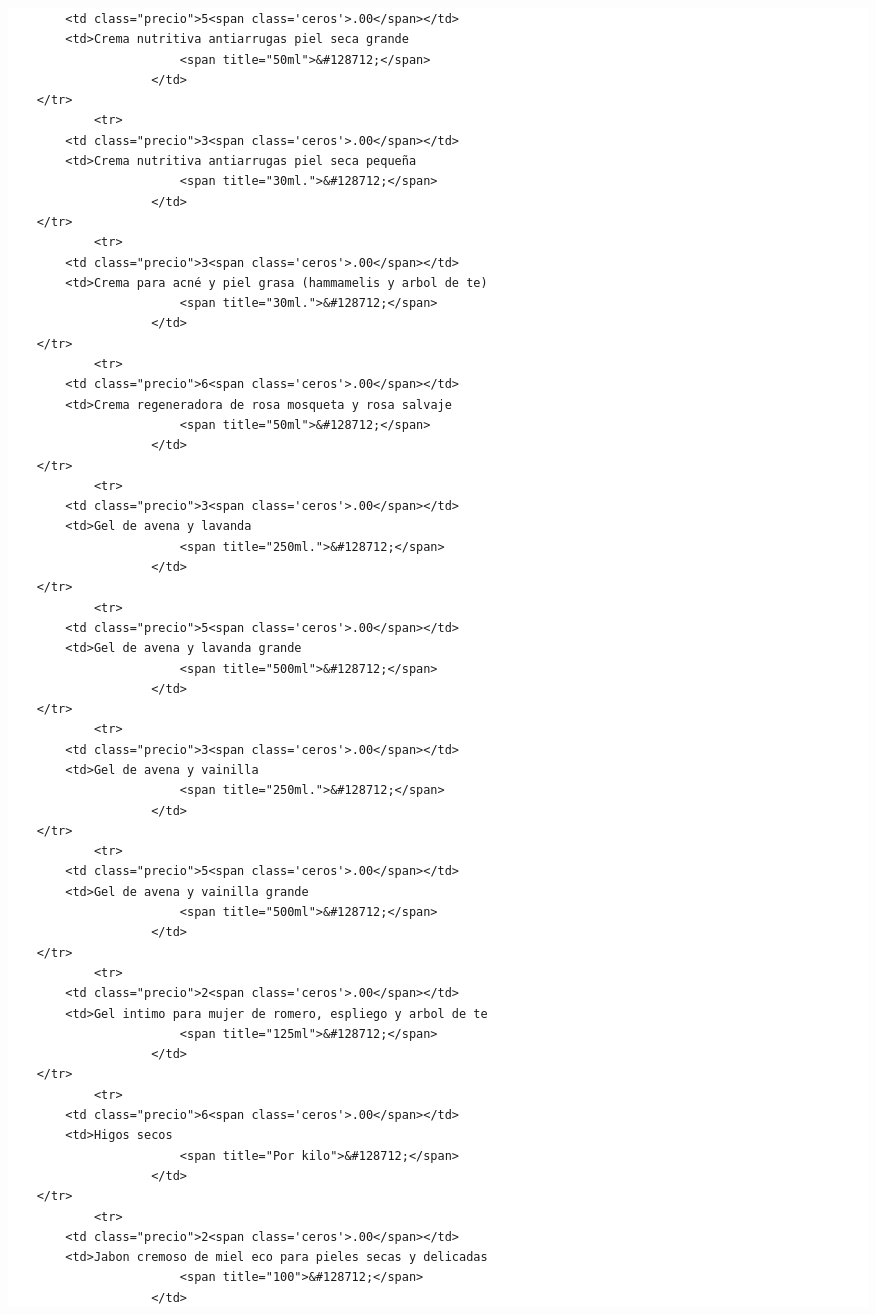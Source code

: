             <td class="precio">5<span class='ceros'>.00</span></td>
            <td>Crema nutritiva antiarrugas piel seca grande
                            <span title="50ml">&#128712;</span>
                        </td>
        </tr>
                <tr>
            <td class="precio">3<span class='ceros'>.00</span></td>
            <td>Crema nutritiva antiarrugas piel seca pequeña
                            <span title="30ml.">&#128712;</span>
                        </td>
        </tr>
                <tr>
            <td class="precio">3<span class='ceros'>.00</span></td>
            <td>Crema para acné y piel grasa (hammamelis y arbol de te)
                            <span title="30ml.">&#128712;</span>
                        </td>
        </tr>
                <tr>
            <td class="precio">6<span class='ceros'>.00</span></td>
            <td>Crema regeneradora de rosa mosqueta y rosa salvaje
                            <span title="50ml">&#128712;</span>
                        </td>
        </tr>
                <tr>
            <td class="precio">3<span class='ceros'>.00</span></td>
            <td>Gel de avena y lavanda
                            <span title="250ml.">&#128712;</span>
                        </td>
        </tr>
                <tr>
            <td class="precio">5<span class='ceros'>.00</span></td>
            <td>Gel de avena y lavanda grande
                            <span title="500ml">&#128712;</span>
                        </td>
        </tr>
                <tr>
            <td class="precio">3<span class='ceros'>.00</span></td>
            <td>Gel de avena y vainilla
                            <span title="250ml.">&#128712;</span>
                        </td>
        </tr>
                <tr>
            <td class="precio">5<span class='ceros'>.00</span></td>
            <td>Gel de avena y vainilla grande
                            <span title="500ml">&#128712;</span>
                        </td>
        </tr>
                <tr>
            <td class="precio">2<span class='ceros'>.00</span></td>
            <td>Gel intimo para mujer de romero, espliego y arbol de te
                            <span title="125ml">&#128712;</span>
                        </td>
        </tr>
                <tr>
            <td class="precio">6<span class='ceros'>.00</span></td>
            <td>Higos secos
                            <span title="Por kilo">&#128712;</span>
                        </td>
        </tr>
                <tr>
            <td class="precio">2<span class='ceros'>.00</span></td>
            <td>Jabon cremoso de miel eco para pieles secas y delicadas
                            <span title="100">&#128712;</span>
                        </td>